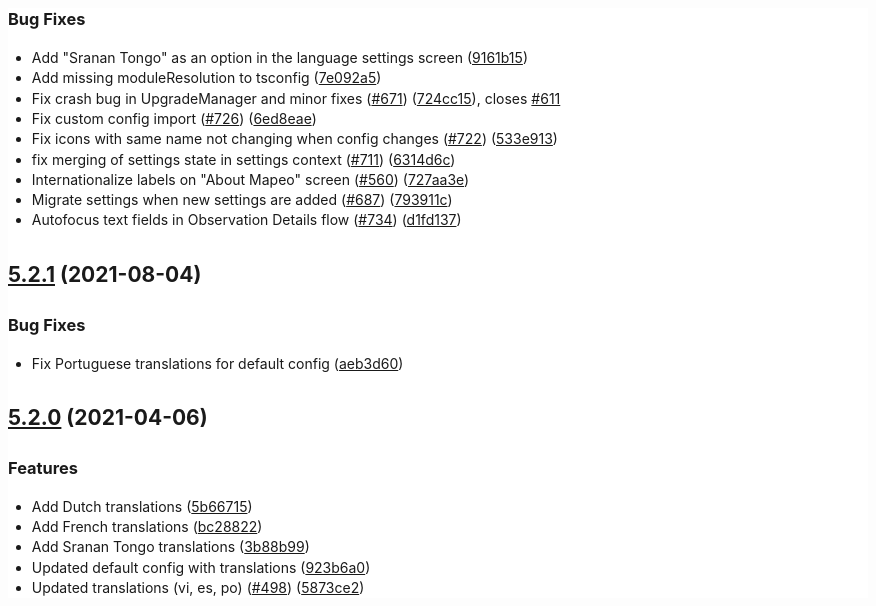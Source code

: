 ### Bug Fixes

- Add "Sranan Tongo" as an option in the language settings screen ([9161b15](https://github.com/digidem/mapeo-mobile/commit/9161b15f4a446dde4d03f904be3781153f126272))
- Add missing moduleResolution to tsconfig ([7e092a5](https://github.com/digidem/mapeo-mobile/commit/7e092a5ce67abcf1bd9d1791ffbb8b007441f8a4))
- Fix crash bug in UpgradeManager and minor fixes ([#671](https://github.com/digidem/mapeo-mobile/issues/671)) ([724cc15](https://github.com/digidem/mapeo-mobile/commit/724cc15542342ae89ec35e6bc5e9a5335a2133d1)), closes [#611](https://github.com/digidem/mapeo-mobile/issues/611)
- Fix custom config import ([#726](https://github.com/digidem/mapeo-mobile/issues/726)) ([6ed8eae](https://github.com/digidem/mapeo-mobile/commit/6ed8eae11f2dea5db3bb39ce7d37d16723d37c63))
- Fix icons with same name not changing when config changes ([#722](https://github.com/digidem/mapeo-mobile/issues/722)) ([533e913](https://github.com/digidem/mapeo-mobile/commit/533e913907f3aba85682aa95b0a34f7baa925184))
- fix merging of settings state in settings context ([#711](https://github.com/digidem/mapeo-mobile/issues/711)) ([6314d6c](https://github.com/digidem/mapeo-mobile/commit/6314d6ca5274a5cccf3a4ad165990faf5a490bdf))
- Internationalize labels on "About Mapeo" screen ([#560](https://github.com/digidem/mapeo-mobile/issues/560)) ([727aa3e](https://github.com/digidem/mapeo-mobile/commit/727aa3e6f8a8fc723ac89ea5129c610c55ac8ff3))
- Migrate settings when new settings are added ([#687](https://github.com/digidem/mapeo-mobile/issues/687)) ([793911c](https://github.com/digidem/mapeo-mobile/commit/793911c39f116397b855b5a2a0bf71372bfbf372))
- Autofocus text fields in Observation Details flow ([#734](https://github.com/digidem/mapeo-mobile/issues/632)) ([d1fd137](https://github.com/digidem/mapeo-mobile/commit/d1fd13777dfaa65e3aa24025e8bdc256e170ad3f))

## [5.2.1](https://github.com/digidem/mapeo-mobile/compare/v5.2.0...v5.2.1) (2021-08-04)

### Bug Fixes

- Fix Portuguese translations for default config ([aeb3d60](https://github.com/digidem/mapeo-mobile/pull/677/commits/aeb3d60b2eb9671362135d198c1d792b8faa44d2))

## [5.2.0](https://github.com/digidem/mapeo-mobile/compare/v5.1.0...v5.2.0) (2021-04-06)

### Features

- Add Dutch translations ([5b66715](https://github.com/digidem/mapeo-mobile/commit/5b66715d62001211665873737fd87dc4094bce6f))
- Add French translations ([bc28822](https://github.com/digidem/mapeo-mobile/commit/bc288225f6ec82f4a6a1185e3991d1eca7aab3d0))
- Add Sranan Tongo translations ([3b88b99](https://github.com/digidem/mapeo-mobile/commit/3b88b9976087b55039cfd730d0dbad337a24f427))
- Updated default config with translations ([923b6a0](https://github.com/digidem/mapeo-mobile/commit/923b6a0cb83134039e2687efdfd85e1f1badf940))
- Updated translations (vi, es, po) ([#498](https://github.com/digidem/mapeo-mobile/issues/498)) ([5873ce2](https://github.com/digidem/mapeo-mobile/commit/5873ce29cedc45b1d8e76efe467c53fae9dbdc6d))
